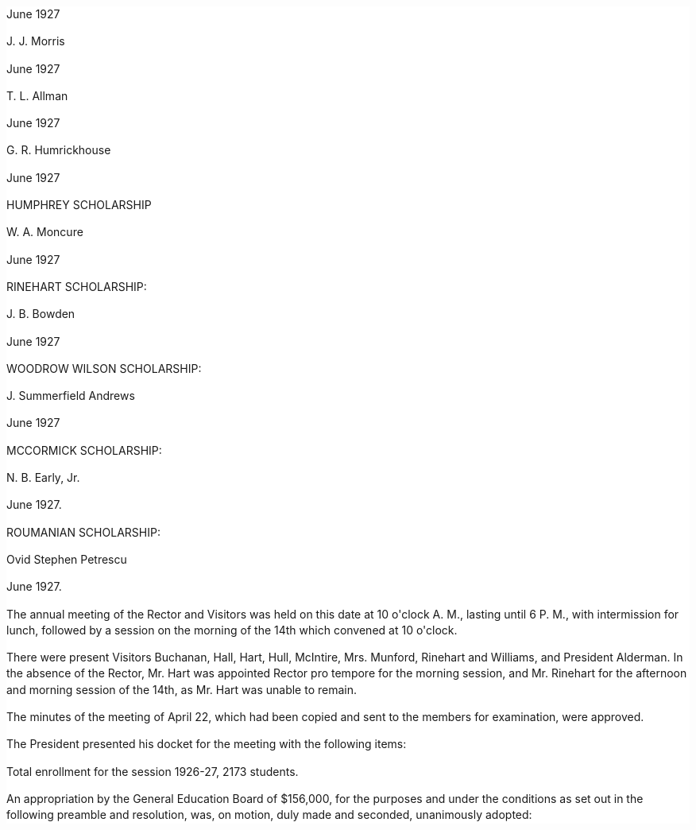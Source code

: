 June 1927

J. J. Morris

June 1927

T. L. Allman

June 1927

G. R. Humrickhouse

June 1927

HUMPHREY SCHOLARSHIP

W. A. Moncure

June 1927

RINEHART SCHOLARSHIP:

J. B. Bowden

June 1927

WOODROW WILSON SCHOLARSHIP:

J. Summerfield Andrews

June 1927

MCCORMICK SCHOLARSHIP:

N. B. Early, Jr.

June 1927.

ROUMANIAN SCHOLARSHIP:

Ovid Stephen Petrescu

June 1927.

The annual meeting of the Rector and Visitors was held on this date at 10 o'clock A. M., lasting until 6 P. M., with intermission for lunch, followed by a session on the morning of the 14th which convened at 10 o'clock.

There were present Visitors Buchanan, Hall, Hart, Hull, McIntire, Mrs. Munford, Rinehart and Williams, and President Alderman. In the absence of the Rector, Mr. Hart was appointed Rector pro tempore for the morning session, and Mr. Rinehart for the afternoon and morning session of the 14th, as Mr. Hart was unable to remain.

The minutes of the meeting of April 22, which had been copied and sent to the members for examination, were approved.

The President presented his docket for the meeting with the following items:

Total enrollment for the session 1926-27, 2173 students.

An appropriation by the General Education Board of $156,000, for the purposes and under the conditions as set out in the following preamble and resolution, was, on motion, duly made and seconded, unanimously adopted:
